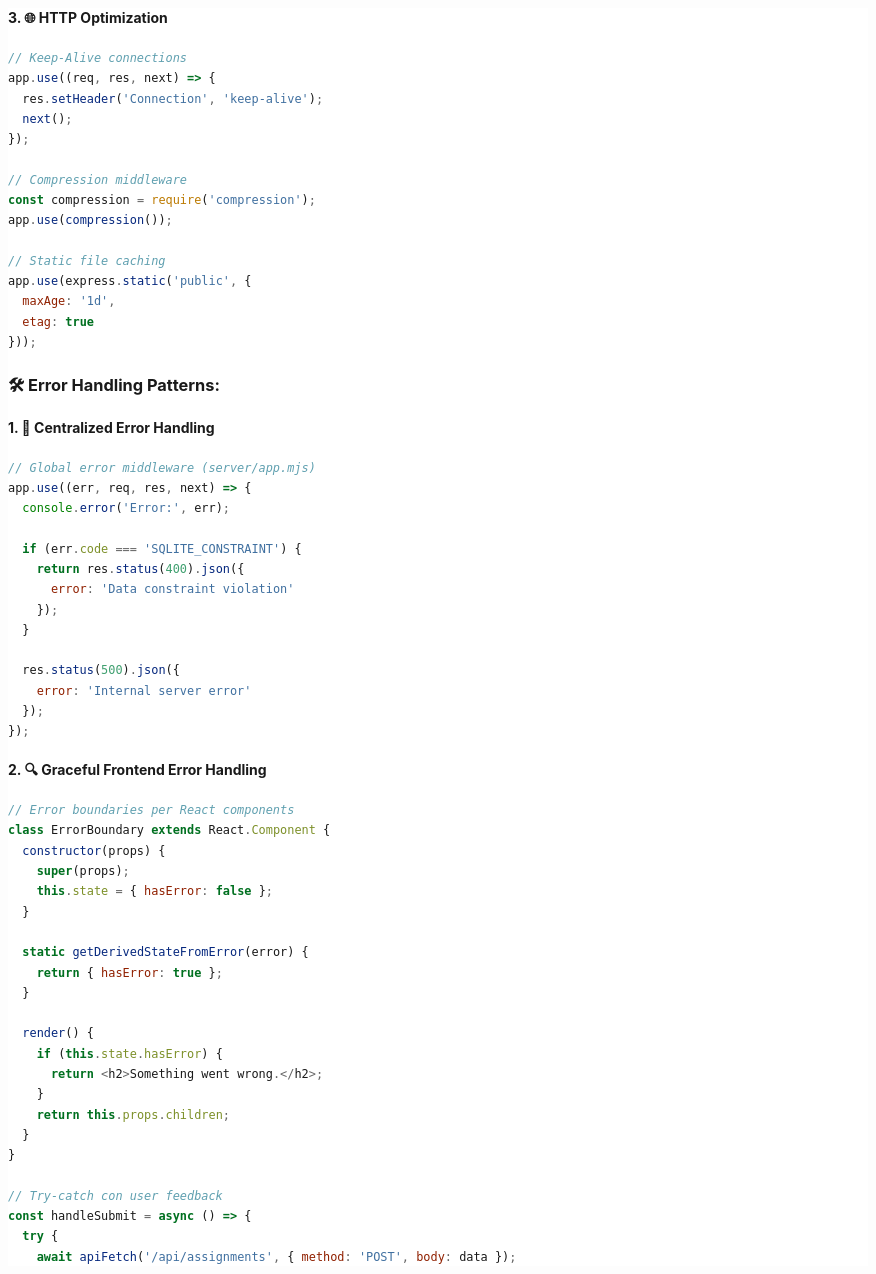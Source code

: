 #### **3. 🌐 HTTP Optimization**
```javascript
// Keep-Alive connections
app.use((req, res, next) => {
  res.setHeader('Connection', 'keep-alive');
  next();
});

// Compression middleware
const compression = require('compression');
app.use(compression());

// Static file caching
app.use(express.static('public', {
  maxAge: '1d',
  etag: true
}));
```

### **🛠️ Error Handling Patterns:**

#### **1. 🚨 Centralized Error Handling**
```javascript
// Global error middleware (server/app.mjs)
app.use((err, req, res, next) => {
  console.error('Error:', err);
  
  if (err.code === 'SQLITE_CONSTRAINT') {
    return res.status(400).json({ 
      error: 'Data constraint violation' 
    });
  }
  
  res.status(500).json({ 
    error: 'Internal server error' 
  });
});
```

#### **2. 🔍 Graceful Frontend Error Handling**
```javascript
// Error boundaries per React components
class ErrorBoundary extends React.Component {
  constructor(props) {
    super(props);
    this.state = { hasError: false };
  }

  static getDerivedStateFromError(error) {
    return { hasError: true };
  }

  render() {
    if (this.state.hasError) {
      return <h2>Something went wrong.</h2>;
    }
    return this.props.children;
  }
}

// Try-catch con user feedback
const handleSubmit = async () => {
  try {
    await apiFetch('/api/assignments', { method: 'POST', body: data });
```